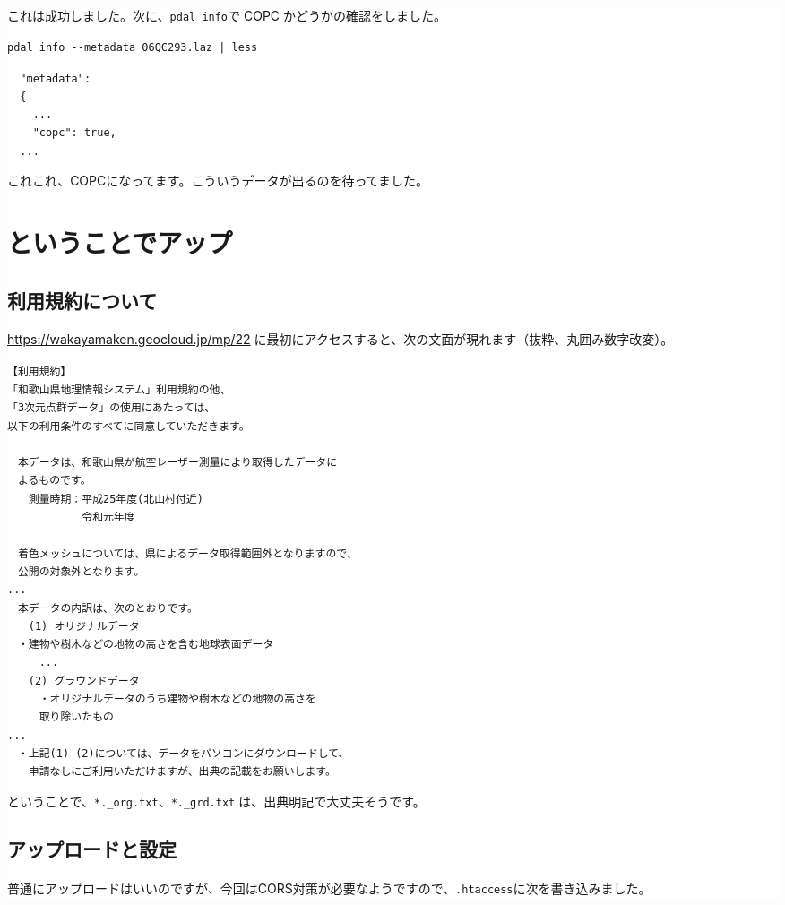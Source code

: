 これは成功しました。次に、``pdal info``で COPC かどうかの確認をしました。

```
pdal info --metadata 06QC293.laz | less
```

```
  "metadata":
  {
    ...
    "copc": true,
  ...
```

これこれ、COPCになってます。こういうデータが出るのを待ってました。

# ということでアップ

## 利用規約について

https://wakayamaken.geocloud.jp/mp/22 に最初にアクセスすると、次の文面が現れます（抜粋、丸囲み数字改変）。

```
【利用規約】
「和歌山県地理情報システム」利用規約の他、
「3次元点群データ」の使用にあたっては、
以下の利用条件のすべてに同意していただきます。

　本データは、和歌山県が航空レーザー測量により取得したデータに
　よるものです。
　　測量時期：平成25年度(北山村付近)
　　　　　　　令和元年度

　着色メッシュについては、県によるデータ取得範囲外となりますので、
　公開の対象外となります。
...
　本データの内訳は、次のとおりです。
　　(1) オリジナルデータ
　・建物や樹木などの地物の高さを含む地球表面データ
　　　...
　　(2) グラウンドデータ
　　　・オリジナルデータのうち建物や樹木などの地物の高さを
　　　取り除いたもの
...
　・上記(1) (2)については、データをパソコンにダウンロードして、
　　申請なしにご利用いただけますが、出典の記載をお願いします。
```

ということで、``*._org.txt``、``*._grd.txt`` は、出典明記で大丈夫そうです。

## アップロードと設定

普通にアップロードはいいのですが、今回はCORS対策が必要なようですので、``.htaccess``に次を書き込みました。
